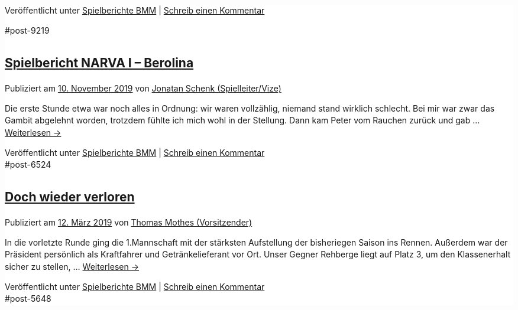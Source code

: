 <span class="entry-utility-prep entry-utility-prep-cat-links">Veröffentlicht unter</span> <a href="https://www.narva-schach.de/wordpress/category/spielberichte-bmm/" rel="category tag">Spielberichte BMM</a> </span>
<span class="meta-sep">|</span>
<span class="comments-link"><a href="https://www.narva-schach.de/wordpress/2022/03/16/bmm-neustart-mit-hindernissen/#respond">Schreib einen Kommentar</a></span>
</div>
</div> #post-9219 
<div class="post-6524 post type-post status-publish format-standard hentry category-spielberichte-bmm" id="post-6524">
<h2 class="entry-title"><a href="https://www.narva-schach.de/wordpress/2019/11/10/6524/" rel="bookmark">Spielbericht NARVA I – Berolina</a></h2>
<div class="entry-meta">
<span class="meta-prep meta-prep-author">Publiziert am</span> <a href="https://www.narva-schach.de/wordpress/2019/11/10/6524/" rel="bookmark" title="19:01"><span class="entry-date">10. November 2019</span></a> <span class="meta-sep">von</span> <span class="author vcard"><a class="url fn n" href="https://www.narva-schach.de/wordpress/author/jonatan/" title="Alle Beiträge von Jonatan Schenk (Spielleiter/Vize) anzeigen">Jonatan Schenk (Spielleiter/Vize)</a></span> </div>
<div class="entry-summary">
<p>Die erste Stunde etwa war noch alles in Ordnung: wir waren vollzählig, niemand stand wirklich schlecht. Bei mir war zwar das Gambit abgelehnt worden, trotzdem fühlte ich mich wohl in der Stellung. Dann kam Peter vom Rauchen zurück und gab … <a href="https://www.narva-schach.de/wordpress/2019/11/10/6524/">Weiterlesen <span class="meta-nav">→</span></a></p>
</div>
<div class="entry-utility">
<span class="cat-links">
<span class="entry-utility-prep entry-utility-prep-cat-links">Veröffentlicht unter</span> <a href="https://www.narva-schach.de/wordpress/category/spielberichte-bmm/" rel="category tag">Spielberichte BMM</a> </span>
<span class="meta-sep">|</span>
<span class="comments-link"><a href="https://www.narva-schach.de/wordpress/2019/11/10/6524/#respond">Schreib einen Kommentar</a></span>
</div>
</div> #post-6524 
<div class="post-5648 post type-post status-publish format-standard hentry category-spielberichte-bmm" id="post-5648">
<h2 class="entry-title"><a href="https://www.narva-schach.de/wordpress/2019/03/12/doch-wieder-verloren/" rel="bookmark">Doch wieder verloren</a></h2>
<div class="entry-meta">
<span class="meta-prep meta-prep-author">Publiziert am</span> <a href="https://www.narva-schach.de/wordpress/2019/03/12/doch-wieder-verloren/" rel="bookmark" title="19:50"><span class="entry-date">12. März 2019</span></a> <span class="meta-sep">von</span> <span class="author vcard"><a class="url fn n" href="https://www.narva-schach.de/wordpress/author/narva-webmaster/" title="Alle Beiträge von Thomas Mothes (Vorsitzender) anzeigen">Thomas Mothes (Vorsitzender)</a></span> </div>
<div class="entry-summary">
<p>In die vorletzte Runde ging die 1.Mannschaft mit der stärksten Aufstellung der bisheriegen Saison ins Rennen. Außerdem war der Präsident persönlich als Kraftfahrer und Getränkelieferant vor Ort. Unser Gegner Rehberge liegt auf Platz 3, um den Klassenerhalt sicher zu stellen, … <a href="https://www.narva-schach.de/wordpress/2019/03/12/doch-wieder-verloren/">Weiterlesen <span class="meta-nav">→</span></a></p>
</div>
<div class="entry-utility">
<span class="cat-links">
<span class="entry-utility-prep entry-utility-prep-cat-links">Veröffentlicht unter</span> <a href="https://www.narva-schach.de/wordpress/category/spielberichte-bmm/" rel="category tag">Spielberichte BMM</a> </span>
<span class="meta-sep">|</span>
<span class="comments-link"><a href="https://www.narva-schach.de/wordpress/2019/03/12/doch-wieder-verloren/#respond">Schreib einen Kommentar</a></span>
</div>
</div> #post-5648 
<div class="post-5496 post type-post status-publish format-standard hentry category-spielberichte-bmm" id="post-5496">